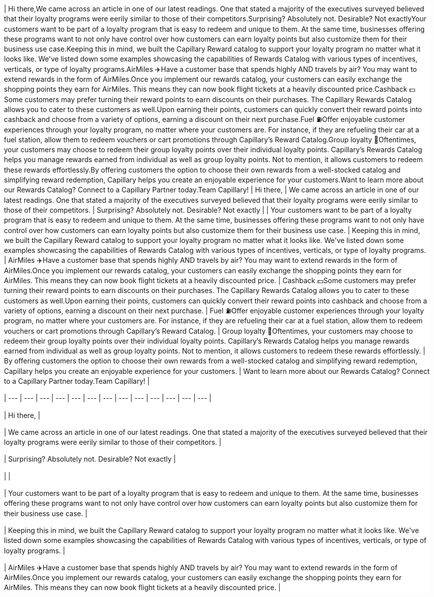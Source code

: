 | Hi there,We came across an article in one of our latest readings. One that stated a majority of the executives surveyed believed that their loyalty programs were eerily similar to those of their competitors.Surprising? Absolutely not. Desirable? Not exactlyYour customers want to be part of a loyalty program that is easy to redeem and unique to them. At the same time, businesses offering these programs want to not only have control over how customers can earn loyalty points but also customize them for their business use case.Keeping this in mind, we built the Capillary Reward catalog to support your loyalty program no matter what it looks like. We've listed down some examples showcasing the capabilities of Rewards Catalog with various types of incentives, verticals, or type of loyalty programs.AirMiles ✈️Have a customer base that spends highly AND travels by air? You may want to extend rewards in the form of AirMiles.Once you implement our rewards catalog, your customers can easily exchange the shopping points they earn for AirMiles. This means they can now book flight tickets at a heavily discounted price.Cashback 💵Some customers may prefer turning their reward points to earn discounts on their purchases. The Capillary Rewards Catalog allows you to cater to these customers as well.Upon earning their points, customers can quickly convert their reward points into cashback and choose from a variety of options, earning a discount on their next purchase.Fuel ⛽Offer enjoyable customer experiences through your loyalty program, no matter where your customers are. For instance, if they are refueling their car at a fuel station, allow them to redeem vouchers or cart promotions through Capillary’s Reward Catalog.Group loyalty 👯Oftentimes, your customers may choose to redeem their group loyalty points over their individual loyalty points. Capillary’s Rewards Catalog helps you manage rewards earned from individual as well as group loyalty points. Not to mention, it allows customers to redeem these rewards effortlessly.By offering customers the option to choose their own rewards from a well-stocked catalog and simplifying reward redemption, Capillary helps you create an enjoyable experience for your customers.Want to learn more about our Rewards Catalog? Connect to a Capillary Partner today.Team Capillary! | Hi there, | We came across an article in one of our latest readings. One that stated a majority of the executives surveyed believed that their loyalty programs were eerily similar to those of their competitors. | Surprising? Absolutely not. Desirable? Not exactly |  | Your customers want to be part of a loyalty program that is easy to redeem and unique to them. At the same time, businesses offering these programs want to not only have control over how customers can earn loyalty points but also customize them for their business use case. | Keeping this in mind, we built the Capillary Reward catalog to support your loyalty program no matter what it looks like. We've listed down some examples showcasing the capabilities of Rewards Catalog with various types of incentives, verticals, or type of loyalty programs. | AirMiles ✈️Have a customer base that spends highly AND travels by air? You may want to extend rewards in the form of AirMiles.Once you implement our rewards catalog, your customers can easily exchange the shopping points they earn for AirMiles. This means they can now book flight tickets at a heavily discounted price. | Cashback 💵Some customers may prefer turning their reward points to earn discounts on their purchases. The Capillary Rewards Catalog allows you to cater to these customers as well.Upon earning their points, customers can quickly convert their reward points into cashback and choose from a variety of options, earning a discount on their next purchase. | Fuel ⛽Offer enjoyable customer experiences through your loyalty program, no matter where your customers are. For instance, if they are refueling their car at a fuel station, allow them to redeem vouchers or cart promotions through Capillary’s Reward Catalog. | Group loyalty 👯Oftentimes, your customers may choose to redeem their group loyalty points over their individual loyalty points. Capillary’s Rewards Catalog helps you manage rewards earned from individual as well as group loyalty points. Not to mention, it allows customers to redeem these rewards effortlessly. | By offering customers the option to choose their own rewards from a well-stocked catalog and simplifying reward redemption, Capillary helps you create an enjoyable experience for your customers. | Want to learn more about our Rewards Catalog? Connect to a Capillary Partner today.Team Capillary! |

| --- | --- | --- | --- | --- | --- | --- | --- | --- | --- | --- | --- | --- |

| Hi there, |

| We came across an article in one of our latest readings. One that stated a majority of the executives surveyed believed that their loyalty programs were eerily similar to those of their competitors. |

| Surprising? Absolutely not. Desirable? Not exactly |

|  |

| Your customers want to be part of a loyalty program that is easy to redeem and unique to them. At the same time, businesses offering these programs want to not only have control over how customers can earn loyalty points but also customize them for their business use case. |

| Keeping this in mind, we built the Capillary Reward catalog to support your loyalty program no matter what it looks like. We've listed down some examples showcasing the capabilities of Rewards Catalog with various types of incentives, verticals, or type of loyalty programs. |

| AirMiles ✈️Have a customer base that spends highly AND travels by air? You may want to extend rewards in the form of AirMiles.Once you implement our rewards catalog, your customers can easily exchange the shopping points they earn for AirMiles. This means they can now book flight tickets at a heavily discounted price. |
